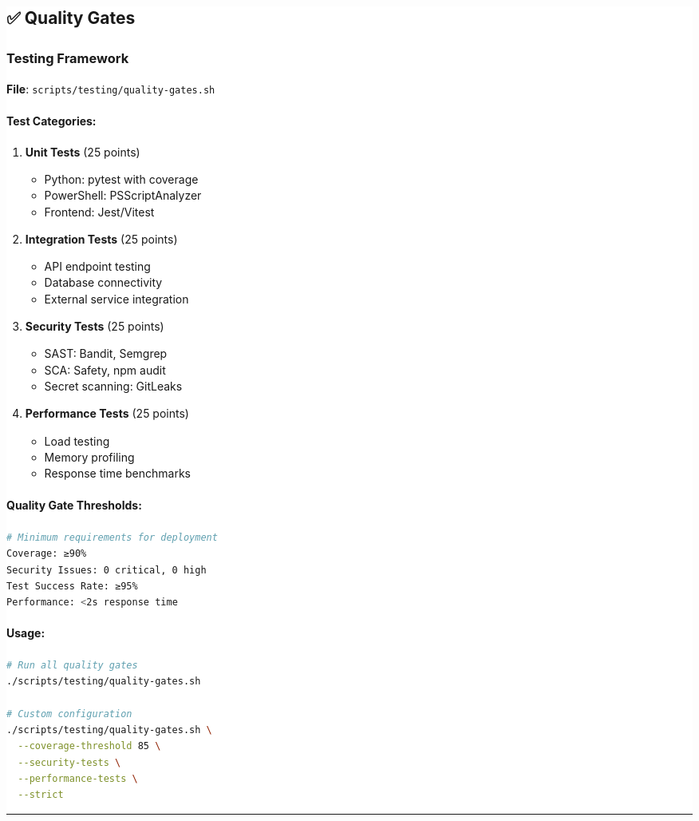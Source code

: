 
## ✅ Quality Gates

### Testing Framework

**File**: `scripts/testing/quality-gates.sh`

#### Test Categories:

1. **Unit Tests** (25 points)
   - Python: pytest with coverage
   - PowerShell: PSScriptAnalyzer
   - Frontend: Jest/Vitest

2. **Integration Tests** (25 points)
   - API endpoint testing
   - Database connectivity
   - External service integration

3. **Security Tests** (25 points)
   - SAST: Bandit, Semgrep
   - SCA: Safety, npm audit
   - Secret scanning: GitLeaks

4. **Performance Tests** (25 points)
   - Load testing
   - Memory profiling
   - Response time benchmarks

#### Quality Gate Thresholds:

```bash
# Minimum requirements for deployment
Coverage: ≥90%
Security Issues: 0 critical, 0 high
Test Success Rate: ≥95%
Performance: <2s response time
```

#### Usage:

```bash
# Run all quality gates
./scripts/testing/quality-gates.sh

# Custom configuration
./scripts/testing/quality-gates.sh \
  --coverage-threshold 85 \
  --security-tests \
  --performance-tests \
  --strict
```

---
